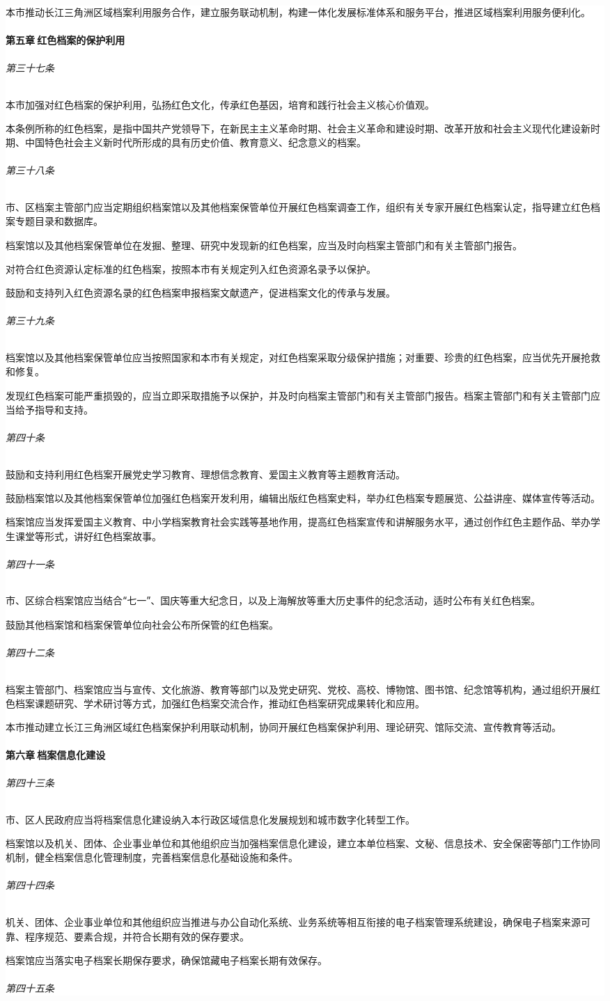 本市推动长江三角洲区域档案利用服务合作，建立服务联动机制，构建一体化发展标准体系和服务平台，推进区域档案利用服务便利化。

#### 第五章 红色档案的保护利用

###### 第三十七条

本市加强对红色档案的保护利用，弘扬红色文化，传承红色基因，培育和践行社会主义核心价值观。

本条例所称的红色档案，是指中国共产党领导下，在新民主主义革命时期、社会主义革命和建设时期、改革开放和社会主义现代化建设新时期、中国特色社会主义新时代所形成的具有历史价值、教育意义、纪念意义的档案。

###### 第三十八条

市、区档案主管部门应当定期组织档案馆以及其他档案保管单位开展红色档案调查工作，组织有关专家开展红色档案认定，指导建立红色档案专题目录和数据库。

档案馆以及其他档案保管单位在发掘、整理、研究中发现新的红色档案，应当及时向档案主管部门和有关主管部门报告。

对符合红色资源认定标准的红色档案，按照本市有关规定列入红色资源名录予以保护。

鼓励和支持列入红色资源名录的红色档案申报档案文献遗产，促进档案文化的传承与发展。

###### 第三十九条

档案馆以及其他档案保管单位应当按照国家和本市有关规定，对红色档案采取分级保护措施；对重要、珍贵的红色档案，应当优先开展抢救和修复。

发现红色档案可能严重损毁的，应当立即采取措施予以保护，并及时向档案主管部门和有关主管部门报告。档案主管部门和有关主管部门应当给予指导和支持。

###### 第四十条

鼓励和支持利用红色档案开展党史学习教育、理想信念教育、爱国主义教育等主题教育活动。

鼓励档案馆以及其他档案保管单位加强红色档案开发利用，编辑出版红色档案史料，举办红色档案专题展览、公益讲座、媒体宣传等活动。

档案馆应当发挥爱国主义教育、中小学档案教育社会实践等基地作用，提高红色档案宣传和讲解服务水平，通过创作红色主题作品、举办学生课堂等形式，讲好红色档案故事。

###### 第四十一条

市、区综合档案馆应当结合“七一”、国庆等重大纪念日，以及上海解放等重大历史事件的纪念活动，适时公布有关红色档案。

鼓励其他档案馆和档案保管单位向社会公布所保管的红色档案。

###### 第四十二条

档案主管部门、档案馆应当与宣传、文化旅游、教育等部门以及党史研究、党校、高校、博物馆、图书馆、纪念馆等机构，通过组织开展红色档案课题研究、学术研讨等方式，加强红色档案交流合作，推动红色档案研究成果转化和应用。

本市推动建立长江三角洲区域红色档案保护利用联动机制，协同开展红色档案保护利用、理论研究、馆际交流、宣传教育等活动。

#### 第六章 档案信息化建设

###### 第四十三条

市、区人民政府应当将档案信息化建设纳入本行政区域信息化发展规划和城市数字化转型工作。

档案馆以及机关、团体、企业事业单位和其他组织应当加强档案信息化建设，建立本单位档案、文秘、信息技术、安全保密等部门工作协同机制，健全档案信息化管理制度，完善档案信息化基础设施和条件。

###### 第四十四条

机关、团体、企业事业单位和其他组织应当推进与办公自动化系统、业务系统等相互衔接的电子档案管理系统建设，确保电子档案来源可靠、程序规范、要素合规，并符合长期有效的保存要求。

档案馆应当落实电子档案长期保存要求，确保馆藏电子档案长期有效保存。

###### 第四十五条
